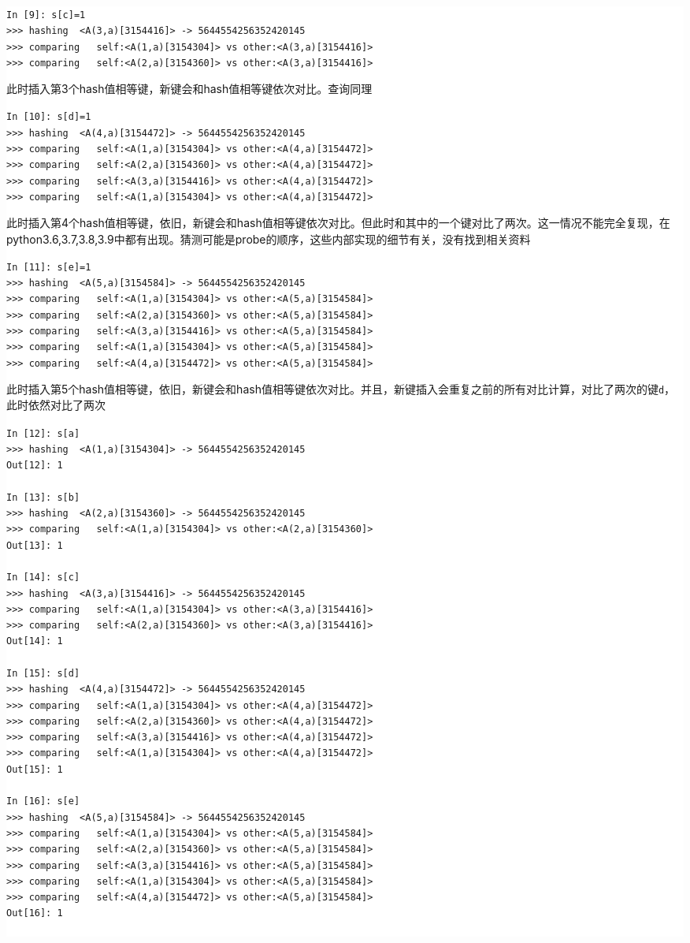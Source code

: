 ```
In [9]: s[c]=1         
>>> hashing  <A(3,a)[3154416]> -> 5644554256352420145
>>> comparing   self:<A(1,a)[3154304]> vs other:<A(3,a)[3154416]>
>>> comparing   self:<A(2,a)[3154360]> vs other:<A(3,a)[3154416]>

```
此时插入第3个hash值相等键，新键会和hash值相等键依次对比。查询同理

```
In [10]: s[d]=1
>>> hashing  <A(4,a)[3154472]> -> 5644554256352420145
>>> comparing   self:<A(1,a)[3154304]> vs other:<A(4,a)[3154472]>
>>> comparing   self:<A(2,a)[3154360]> vs other:<A(4,a)[3154472]>
>>> comparing   self:<A(3,a)[3154416]> vs other:<A(4,a)[3154472]>
>>> comparing   self:<A(1,a)[3154304]> vs other:<A(4,a)[3154472]>

```
此时插入第4个hash值相等键，依旧，新键会和hash值相等键依次对比。但此时和其中的一个键对比了两次。这一情况不能完全复现，在python3.6,3.7,3.8,3.9中都有出现。猜测可能是probe的顺序，这些内部实现的细节有关，没有找到相关资料

```
In [11]: s[e]=1
>>> hashing  <A(5,a)[3154584]> -> 5644554256352420145
>>> comparing   self:<A(1,a)[3154304]> vs other:<A(5,a)[3154584]>
>>> comparing   self:<A(2,a)[3154360]> vs other:<A(5,a)[3154584]>
>>> comparing   self:<A(3,a)[3154416]> vs other:<A(5,a)[3154584]>
>>> comparing   self:<A(1,a)[3154304]> vs other:<A(5,a)[3154584]>
>>> comparing   self:<A(4,a)[3154472]> vs other:<A(5,a)[3154584]>
```

此时插入第5个hash值相等键，依旧，新键会和hash值相等键依次对比。并且，新键插入会重复之前的所有对比计算，对比了两次的键`d`，此时依然对比了两次

```
In [12]: s[a]
>>> hashing  <A(1,a)[3154304]> -> 5644554256352420145
Out[12]: 1

In [13]: s[b]
>>> hashing  <A(2,a)[3154360]> -> 5644554256352420145
>>> comparing   self:<A(1,a)[3154304]> vs other:<A(2,a)[3154360]>
Out[13]: 1

In [14]: s[c]
>>> hashing  <A(3,a)[3154416]> -> 5644554256352420145
>>> comparing   self:<A(1,a)[3154304]> vs other:<A(3,a)[3154416]>
>>> comparing   self:<A(2,a)[3154360]> vs other:<A(3,a)[3154416]>
Out[14]: 1

In [15]: s[d]
>>> hashing  <A(4,a)[3154472]> -> 5644554256352420145
>>> comparing   self:<A(1,a)[3154304]> vs other:<A(4,a)[3154472]>
>>> comparing   self:<A(2,a)[3154360]> vs other:<A(4,a)[3154472]>
>>> comparing   self:<A(3,a)[3154416]> vs other:<A(4,a)[3154472]>
>>> comparing   self:<A(1,a)[3154304]> vs other:<A(4,a)[3154472]>
Out[15]: 1

In [16]: s[e]
>>> hashing  <A(5,a)[3154584]> -> 5644554256352420145
>>> comparing   self:<A(1,a)[3154304]> vs other:<A(5,a)[3154584]>
>>> comparing   self:<A(2,a)[3154360]> vs other:<A(5,a)[3154584]>
>>> comparing   self:<A(3,a)[3154416]> vs other:<A(5,a)[3154584]>
>>> comparing   self:<A(1,a)[3154304]> vs other:<A(5,a)[3154584]>
>>> comparing   self:<A(4,a)[3154472]> vs other:<A(5,a)[3154584]>
Out[16]: 1


```

[^refer-1]: [Hash table at Wikipeida](https://en.wikipedia.org/wiki/Hash_table)
[^refer-2]: [Hash table at Wikipeida](https://en.wikipedia.org/wiki/Hash_table#Open_addressing)
[^refer-3]: [Open addressing at Wikipeida](https://en.wikipedia.org/wiki/Open_addressing)
[^refer-4]: [Time complexity in big O notation](https://en.wikipedia.org/wiki/Hash_table)
[^refer-5]: [Are dictionaries ordered in Python 3.6+?](https://stackoverflow.com/questions/39980323/are-dictionaries-ordered-in-python-3-6)
[^refer-6]: [New dict implementation at Python documentation](https://docs.python.org/3.6/whatsnew/3.6.html#new-dict-implementation)
[^refer-7]: [More compact dictionaries with faster iteration](https://mail.python.org/pipermail/python-dev/2012-December/123028.html)
[^refer-8]: [`sys.hash_info` at Python documentation](https://docs.python.org/3.9/library/sys.html#sys.hash_info)
[^refer-9]: [Python documentation](https://docs.python.org/3/reference/datamodel.html#object.__hash__)
[^refer-10]: [Hashing of numeric types at Python documentation](https://docs.python.org/3.9/library/stdtypes.html#numeric-hash)
[^refer-11]: [Błażej Michalik's answer at stackoverflow](https://stackoverflow.com/questions/49722196/how-does-python-compute-the-hash-of-a-tuple/49722254#49722254)
[^refer-12]: [Duncan's answer at stackoverflow](https://stackoverflow.com/questions/11324271/what-is-the-default-hash-in-python/11324771#11324771)
[^refer-13]: [PYTHONHASHSEED at Python documentation](https://docs.python.org/3.9/using/cmdline.html#envvar-PYTHONHASHSEED)
[^refer-14]: [mutable at python documentation](https://docs.python.org/3/glossary.html#term-mutable)
[^refer-15]: [immutablein at python documentation](https://docs.python.org/3/glossary.html#term-immutable)
[^refer-16]: [hashable at python documentation](https://docs.python.org/3/glossary.html#term-hashable)
[^refer-17]: [Python `hash()` in programiz](https://www.programiz.com/python-programming/methods/built-in/hash)
[^refer-18]: [ShadowRanger's comment at stackoverflow](https://stackoverflow.com/questions/2909106/whats-a-correct-and-good-way-to-implement-hash/2909119#comment103700610_2909119)
[^refer-19]: [Jaswant P's question at stackoverflow](hhttps://stackoverflow.com/questions/61118043/python-dict-getk-returns-none-even-though-key-exists)
[^refer-20]: [What's a correct and good way to implement ``__hash__()``?](https://stackoverflow.com/questions/2909106/whats-a-correct-and-good-way-to-implement-hash)